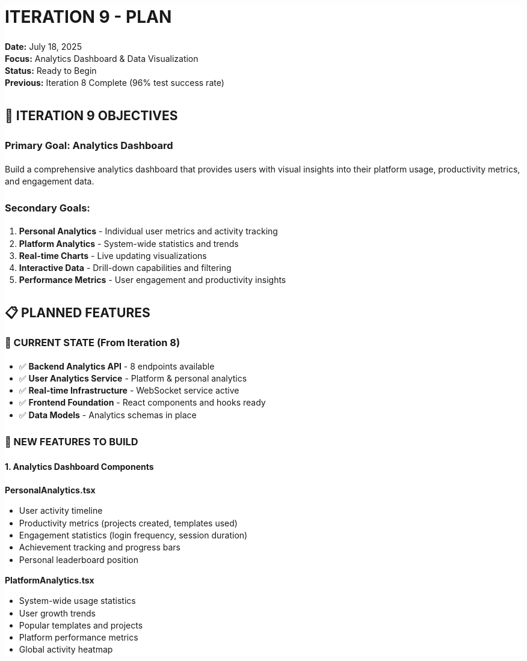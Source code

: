 # ITERATION 9 - PLAN

**Date:** July 18, 2025  
**Focus:** Analytics Dashboard & Data Visualization  
**Status:** Ready to Begin  
**Previous:** Iteration 8 Complete (96% test success rate)

## 🎯 ITERATION 9 OBJECTIVES

### Primary Goal: Analytics Dashboard

Build a comprehensive analytics dashboard that provides users with visual insights into their platform usage, productivity metrics, and engagement data.

### Secondary Goals:

1. **Personal Analytics** - Individual user metrics and activity tracking
2. **Platform Analytics** - System-wide statistics and trends
3. **Real-time Charts** - Live updating visualizations
4. **Interactive Data** - Drill-down capabilities and filtering
5. **Performance Metrics** - User engagement and productivity insights

## 📋 PLANNED FEATURES

### 🚧 CURRENT STATE (From Iteration 8)

- ✅ **Backend Analytics API** - 8 endpoints available
- ✅ **User Analytics Service** - Platform & personal analytics
- ✅ **Real-time Infrastructure** - WebSocket service active
- ✅ **Frontend Foundation** - React components and hooks ready
- ✅ **Data Models** - Analytics schemas in place

### 🎯 NEW FEATURES TO BUILD

#### 1. Analytics Dashboard Components

**PersonalAnalytics.tsx**

- User activity timeline
- Productivity metrics (projects created, templates used)
- Engagement statistics (login frequency, session duration)
- Achievement tracking and progress bars
- Personal leaderboard position

**PlatformAnalytics.tsx**

- System-wide usage statistics
- User growth trends
- Popular templates and projects
- Platform performance metrics
- Global activity heatmap
